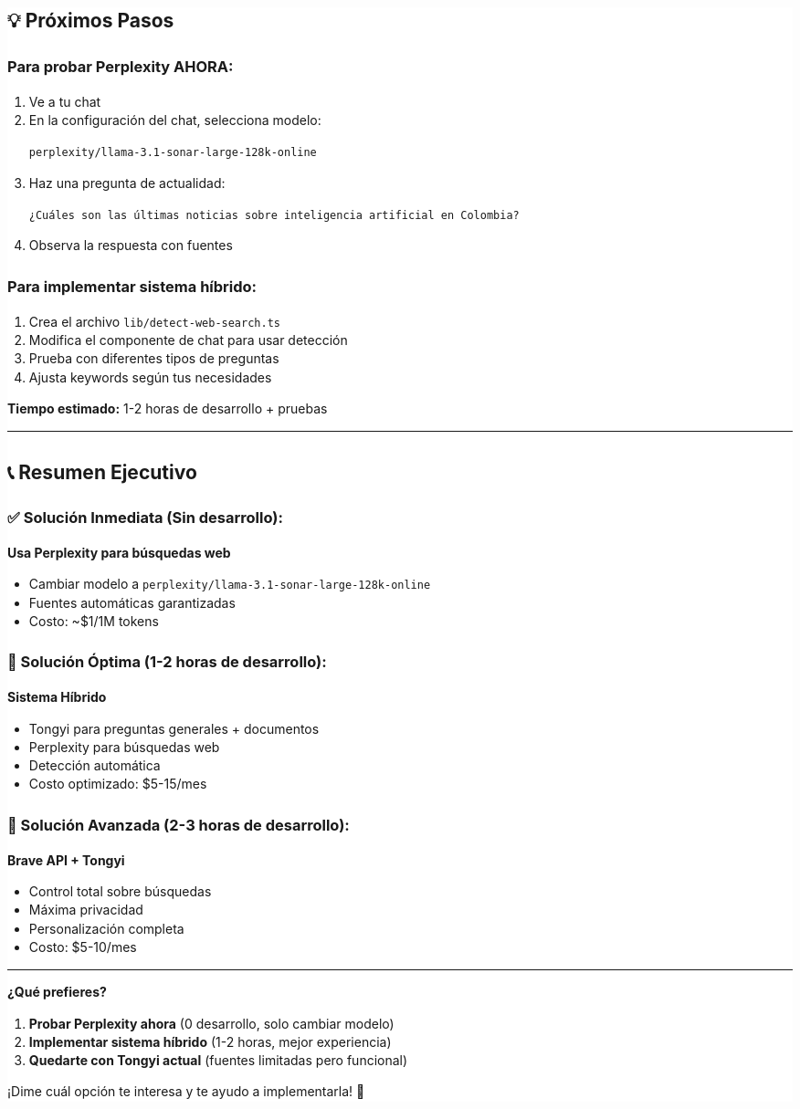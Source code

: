
## 💡 Próximos Pasos

### Para probar Perplexity AHORA:

1. Ve a tu chat
2. En la configuración del chat, selecciona modelo:
   ```
   perplexity/llama-3.1-sonar-large-128k-online
   ```
3. Haz una pregunta de actualidad:
   ```
   ¿Cuáles son las últimas noticias sobre inteligencia artificial en Colombia?
   ```
4. Observa la respuesta con fuentes

### Para implementar sistema híbrido:

1. Crea el archivo `lib/detect-web-search.ts`
2. Modifica el componente de chat para usar detección
3. Prueba con diferentes tipos de preguntas
4. Ajusta keywords según tus necesidades

**Tiempo estimado:** 1-2 horas de desarrollo + pruebas

---

## 📞 Resumen Ejecutivo

### ✅ Solución Inmediata (Sin desarrollo):
**Usa Perplexity para búsquedas web**
- Cambiar modelo a `perplexity/llama-3.1-sonar-large-128k-online`
- Fuentes automáticas garantizadas
- Costo: ~$1/1M tokens

### 🎯 Solución Óptima (1-2 horas de desarrollo):
**Sistema Híbrido**
- Tongyi para preguntas generales + documentos
- Perplexity para búsquedas web
- Detección automática
- Costo optimizado: $5-15/mes

### 🔧 Solución Avanzada (2-3 horas de desarrollo):
**Brave API + Tongyi**
- Control total sobre búsquedas
- Máxima privacidad
- Personalización completa
- Costo: $5-10/mes

---

**¿Qué prefieres?**
1. **Probar Perplexity ahora** (0 desarrollo, solo cambiar modelo)
2. **Implementar sistema híbrido** (1-2 horas, mejor experiencia)
3. **Quedarte con Tongyi actual** (fuentes limitadas pero funcional)

¡Dime cuál opción te interesa y te ayudo a implementarla! 🚀














